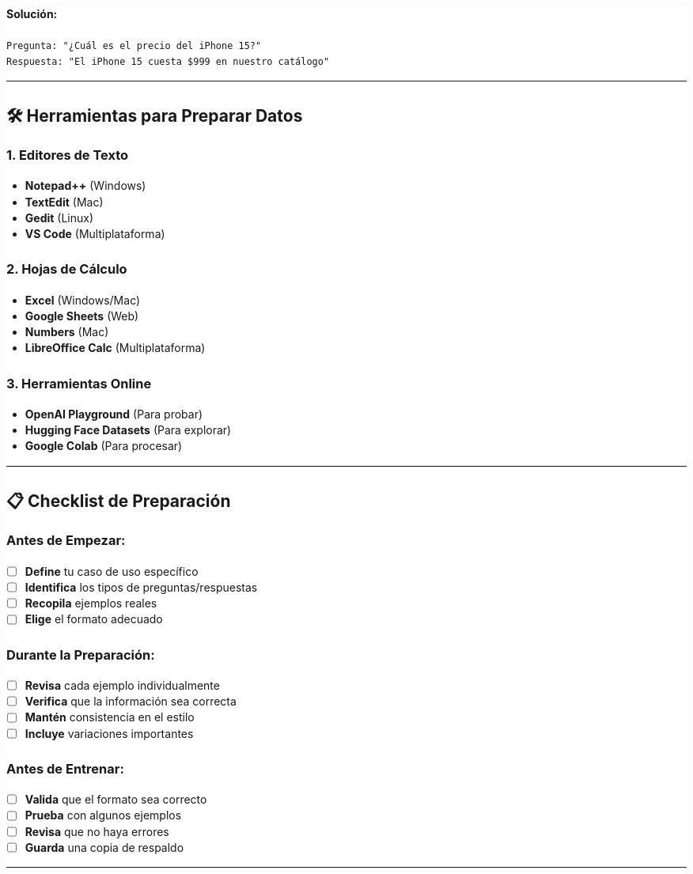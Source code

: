 #### **Solución:**
```
Pregunta: "¿Cuál es el precio del iPhone 15?"
Respuesta: "El iPhone 15 cuesta $999 en nuestro catálogo"
```

---

## 🛠️ Herramientas para Preparar Datos

### **1. Editores de Texto**
- **Notepad++** (Windows)
- **TextEdit** (Mac)
- **Gedit** (Linux)
- **VS Code** (Multiplataforma)

### **2. Hojas de Cálculo**
- **Excel** (Windows/Mac)
- **Google Sheets** (Web)
- **Numbers** (Mac)
- **LibreOffice Calc** (Multiplataforma)

### **3. Herramientas Online**
- **OpenAI Playground** (Para probar)
- **Hugging Face Datasets** (Para explorar)
- **Google Colab** (Para procesar)

---

## 📋 Checklist de Preparación

### **Antes de Empezar:**
- [ ] **Define** tu caso de uso específico
- [ ] **Identifica** los tipos de preguntas/respuestas
- [ ] **Recopila** ejemplos reales
- [ ] **Elige** el formato adecuado

### **Durante la Preparación:**
- [ ] **Revisa** cada ejemplo individualmente
- [ ] **Verifica** que la información sea correcta
- [ ] **Mantén** consistencia en el estilo
- [ ] **Incluye** variaciones importantes

### **Antes de Entrenar:**
- [ ] **Valida** que el formato sea correcto
- [ ] **Prueba** con algunos ejemplos
- [ ] **Revisa** que no haya errores
- [ ] **Guarda** una copia de respaldo

---